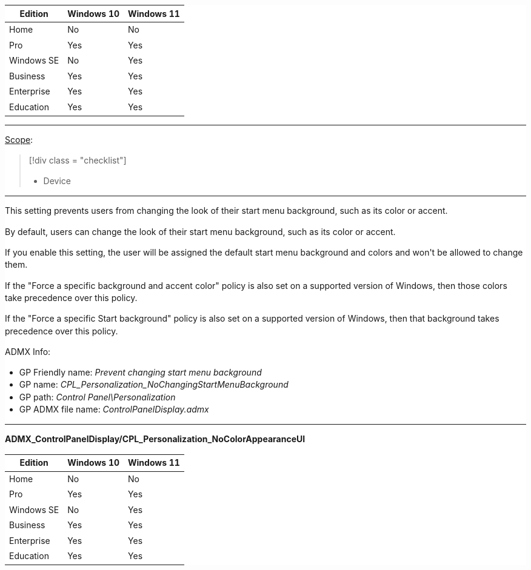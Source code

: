 |Edition|Windows 10|Windows 11|
|--- |--- |--- |
|Home|No|No|
|Pro|Yes|Yes|
|Windows SE|No|Yes|
|Business|Yes|Yes|
|Enterprise|Yes|Yes|
|Education|Yes|Yes|


<hr/>


[Scope](./policy-configuration-service-provider.md#policy-scope):

> [!div class = "checklist"]
> * Device

<hr/>



This setting prevents users from changing the look of their start menu background, such as its color or accent.

By default, users can change the look of their start menu background, such as its color or accent.

If you enable this setting, the user will be assigned the default start menu background and colors and won't be allowed to change them.

If the "Force a specific background and accent color" policy is also set on a supported version of Windows, then those colors take precedence over this policy.

If the "Force a specific Start background" policy is also set on a supported version of Windows, then that background takes precedence over this policy.




ADMX Info:  
-   GP Friendly name: *Prevent changing start menu background*
-   GP name: *CPL_Personalization_NoChangingStartMenuBackground*
-   GP path: *Control Panel\Personalization*
-   GP ADMX file name: *ControlPanelDisplay.admx*



<hr/>


<a href="" id="admx-controlpaneldisplay-cpl-personalization-nocolorappearanceui"></a>**ADMX_ControlPanelDisplay/CPL_Personalization_NoColorAppearanceUI**  



|Edition|Windows 10|Windows 11|
|--- |--- |--- |
|Home|No|No|
|Pro|Yes|Yes|
|Windows SE|No|Yes|
|Business|Yes|Yes|
|Enterprise|Yes|Yes|
|Education|Yes|Yes|
